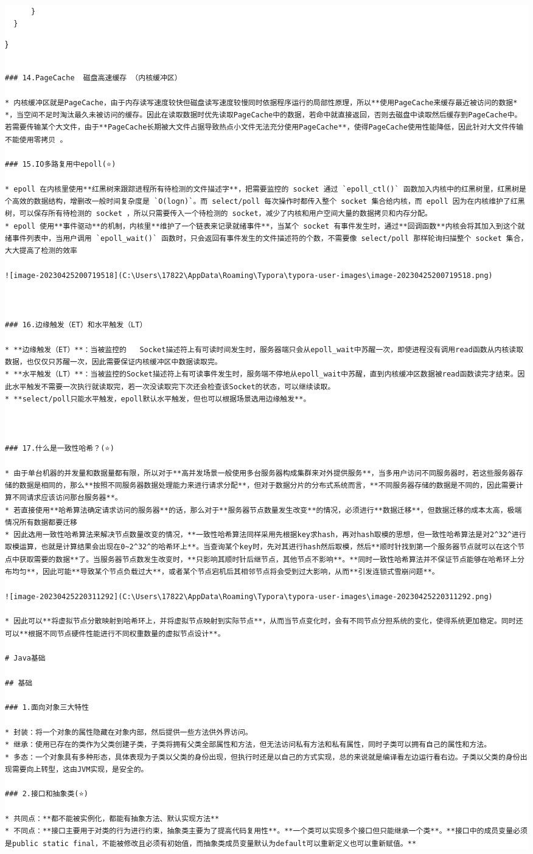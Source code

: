           }
      }
  }
  ```

### 14.PageCache  磁盘高速缓存 （内核缓冲区）

* 内核缓冲区就是PageCache，由于内存读写速度较快但磁盘读写速度较慢同时依据程序运行的局部性原理，所以**使用PageCache来缓存最近被访问的数据**，当空间不足时淘汰最久未被访问的缓存。因此在读取数据时优先读取PageCache中的数据，若命中就直接返回，否则去磁盘中读取然后缓存到PageCache中。若需要传输某个大文件，由于**PageCache长期被大文件占据导致热点小文件无法充分使用PageCache**，使得PageCache使用性能降低，因此针对大文件传输不能使用零拷贝 。

### 15.IO多路复用中epoll(⭐)

* epoll 在内核里使用**红黑树来跟踪进程所有待检测的文件描述字**，把需要监控的 socket 通过 `epoll_ctl()` 函数加入内核中的红黑树里，红黑树是个高效的数据结构，增删改一般时间复杂度是 `O(logn)`。而 select/poll 每次操作时都传入整个 socket 集合给内核，而 epoll 因为在内核维护了红黑树，可以保存所有待检测的 socket ，所以只需要传入一个待检测的 socket，减少了内核和用户空间大量的数据拷贝和内存分配。
* epoll 使用**事件驱动**的机制，内核里**维护了一个链表来记录就绪事件**，当某个 socket 有事件发生时，通过**回调函数**内核会将其加入到这个就绪事件列表中，当用户调用 `epoll_wait()` 函数时，只会返回有事件发生的文件描述符的个数，不需要像 select/poll 那样轮询扫描整个 socket 集合，大大提高了检测的效率

![image-20230425200719518](C:\Users\17822\AppData\Roaming\Typora\typora-user-images\image-20230425200719518.png)



### 16.边缘触发（ET）和水平触发（LT）

* **边缘触发（ET）**：当被监控的   Socket描述符上有可读时间发生时，服务器端只会从epoll_wait中苏醒一次，即使进程没有调用read函数从内核读取数据，也仅仅只苏醒一次，因此需要保证内核缓冲区中数据读取完。
* **水平触发（LT）**：当被监控的Socket描述符上有可读事件发生时，服务端不停地从epoll_wait中苏醒，直到内核缓冲区数据被read函数读完才结束。因此水平触发不需要一次执行就读取完，若一次没读取完下次还会检查该Socket的状态，可以继续读取。
* **select/poll只能水平触发，epoll默认水平触发，但也可以根据场景选用边缘触发**。



### 17.什么是一致性哈希？(⭐)

* 由于单台机器的并发量和数据量都有限，所以对于**高并发场景一般使用多台服务器构成集群来对外提供服务**，当多用户访问不同服务器时，若这些服务器存储的数据是相同的，那么**按照不同服务器数据处理能力来进行请求分配**，但对于数据分片的分布式系统而言，**不同服务器存储的数据是不同的，因此需要计算不同请求应该访问那台服务器**。
* 若直接使用**哈希算法确定请求访问的服务器**的话，那么对于**服务器节点数量发生改变**的情况，必须进行**数据迁移**，但数据迁移的成本太高，极端情况所有数据都要迁移
* 因此选用一致性哈希算法来解决节点数量改变的情况，**一致性哈希算法同样采用先根据key求hash，再对hash取模的思想，但一致性哈希算法是对2^32^进行取模运算，也就是计算结果会出现在0~2^32^的哈希环上**。当查询某个key时，先对其进行hash然后取模，然后**顺时针找到第一个服务器节点就可以在这个节点中获取需要的数据**了。当服务器节点数发生改变时，**只影响其顺时针后继节点，其他节点不影响**。**同时一致性哈希算法并不保证节点能够在哈希环上分布均匀**，因此可能**导致某个节点负载过大**，或者某个节点宕机后其相邻节点将会受到过大影响，从而**引发连锁式雪崩问题**。

![image-20230425220311292](C:\Users\17822\AppData\Roaming\Typora\typora-user-images\image-20230425220311292.png)

* 因此可以**将虚拟节点分散映射到哈希环上，并将虚拟节点映射到实际节点**，从而当节点变化时，会有不同节点分担系统的变化，使得系统更加稳定。同时还可以**根据不同节点硬件性能进行不同权重数量的虚拟节点设计**。

# Java基础

## 基础

### 1.面向对象三大特性

* 封装：将一个对象的属性隐藏在对象内部，然后提供一些方法供外界访问。
* 继承：使用已存在的类作为父类创建子类，子类将拥有父类全部属性和方法，但无法访问私有方法和私有属性，同时子类可以拥有自己的属性和方法。
* 多态：一个对象具有多种形态，具体表现为子类以父类的身份出现，但执行时还是以自己的方式实现，总的来说就是编译看左边运行看右边。子类以父类的身份出现需要向上转型，这由JVM实现，是安全的。

### 2.接口和抽象类(⭐)

* 共同点：**都不能被实例化，都能有抽象方法、默认实现方法**
* 不同点：**接口主要用于对类的行为进行约束，抽象类主要为了提高代码复用性**。**一个类可以实现多个接口但只能继承一个类**。**接口中的成员变量必须是public static final，不能被修改且必须有初始值，而抽象类成员变量默认为default可以重新定义也可以重新赋值。**
  ```
